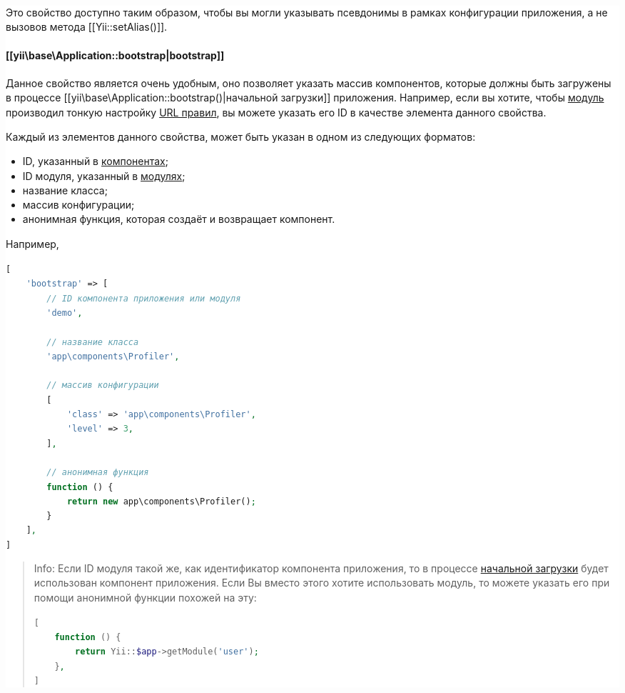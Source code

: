 Это свойство доступно таким образом, чтобы вы могли указывать псевдонимы в рамках конфигурации приложения, 
а не вызовов метода [[Yii::setAlias()]].


#### [[yii\base\Application::bootstrap|bootstrap]] <span id="bootstrap"></span>


Данное свойство является очень удобным, оно позволяет указать массив компонентов, которые должны быть загружены
в процессе  [[yii\base\Application::bootstrap()|начальной загрузки]] приложения. Например, если вы хотите, чтобы
[модуль](structure-modules.md) производил тонкую настройку [URL правил](runtime-routing.md), вы можете указать его
ID в качестве элемента данного свойства.

Каждый из элементов данного свойства, может быть указан в одном из следующих форматов:

- ID, указанный в [компонентах](#components);
- ID модуля, указанный в [модулях](#modules);
- название класса;
- массив конфигурации;
- анонимная функция, которая создаёт и возвращает компонент.

Например,

```php
[
    'bootstrap' => [
        // ID компонента приложения или модуля
        'demo',

        // название класса
        'app\components\Profiler',

        // массив конфигурации
        [
            'class' => 'app\components\Profiler',
            'level' => 3,
        ],

        // анонимная функция
        function () {
            return new app\components\Profiler();
        }
    ],
]
```
> Info: Если ID модуля такой же, как идентификатор компонента приложения, то в процессе [начальной загрузки](runtime-bootstrapping.md)
> будет использован компонент приложения. Если Вы вместо этого хотите использовать модуль, то можете указать его при
> помощи анонимной функции похожей на эту:
> ```php
> [
>     function () {
>         return Yii::$app->getModule('user');
>     },
> ]
> ```
